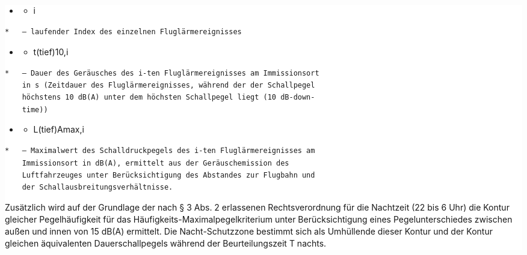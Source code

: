 
*    *   i

    *   – laufender Index des einzelnen Fluglärmereignisses


*    *   t(tief)10,i

    *   – Dauer des Geräusches des i-ten Fluglärmereignisses am Immissionsort
        in s (Zeitdauer des Fluglärmereignisses, während der der Schallpegel
        höchstens 10 dB(A) unter dem höchsten Schallpegel liegt (10 dB-down-
        time))


*    *   L(tief)Amax,i

    *   – Maximalwert des Schalldruckpegels des i-ten Fluglärmereignisses am
        Immissionsort in dB(A), ermittelt aus der Geräuschemission des
        Luftfahrzeuges unter Berücksichtigung des Abstandes zur Flugbahn und
        der Schallausbreitungsverhältnisse.



Zusätzlich wird auf der Grundlage der nach § 3 Abs. 2 erlassenen
Rechtsverordnung für die Nachtzeit (22 bis 6 Uhr) die Kontur gleicher
Pegelhäufigkeit für das Häufigkeits-Maximalpegelkriterium unter
Berücksichtigung eines Pegelunterschiedes zwischen außen und innen von
15 dB(A) ermittelt. Die Nacht-Schutzzone bestimmt sich als Umhüllende
dieser Kontur und der Kontur gleichen äquivalenten Dauerschallpegels
während der Beurteilungszeit T nachts.

